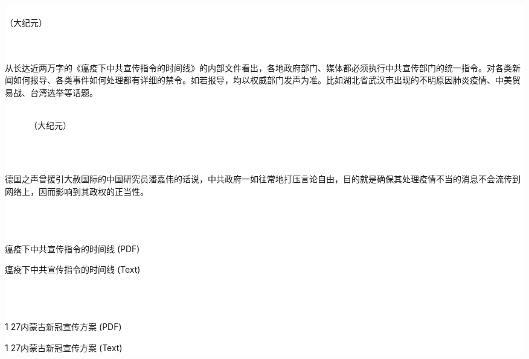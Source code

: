  <ok href="https://i.epochtimes.com/assets/uploads/2020/09/96333-2020-09-16-102140.jpg">
  <img alt="" class="size-medium wp-image-12406599" src="https://i.epochtimes.com/assets/uploads/2020/09/96333-2020-09-16-102140-450x302.jpg"/>
 </ok>
 <br/><figcaption class="wp-caption-text">
  （大纪元）
 </figcaption><br/>
</figure><br/>
<p>
 从长达近两万字的《瘟疫下中共宣传指令的时间线》的内部文件看出，各地政府部门、媒体都必须执行中共宣传部门的统一指令。对各类新闻如何报导、各类事件如何处理都有详细的禁令。如若报导，均以权威部门发声为准。比如湖北省武汉市出现的不明原因肺炎疫情、中美贸易战、台湾选举等话题。
</p>
<figure class="wp-caption aligncenter" id="attachment_12406593" style="width: 450px">
 <ok href="https://i.epochtimes.com/assets/uploads/2020/09/78999-2020-09-16-101832.jpg">
  <img alt="" class="size-medium wp-image-12406593" src="https://i.epochtimes.com/assets/uploads/2020/09/78999-2020-09-16-101832-450x324.jpg"/>
 </ok>
 <br/><figcaption class="wp-caption-text">
  （大纪元）
 </figcaption><br/>
</figure><br/>
<p>
 德国之声曾援引大赦国际的中国研究员潘嘉伟的话说，中共政府一如往常地打压言论自由，目的就是确保其处理疫情不当的消息不会流传到网络上，因而影响到其政权的正当性。
</p>
<div class="DC-embed DC-embed-document DV-container" id="DV-viewer-7209300-瘟疫下中共宣传指令的时间线">
</div>
<p>
 <br/>
 <br/>
 <noscript>
  <br/>
  <ok href="https://assets.documentcloud.org/documents/7209300/瘟疫下中共宣传指令的时间线.pdf">
   瘟疫下中共宣传指令的时间线 (PDF)
  </ok>
 </noscript>
</p>
<p>
 <ok href="https://assets.documentcloud.org/documents/7209300/瘟疫下中共宣传指令的时间线.txt">
  瘟疫下中共宣传指令的时间线 (Text)
 </ok>
 <br/>
</p>
<div class="DC-embed DC-embed-document DV-container" id="DV-viewer-7209288-1-27内蒙古新冠宣传方案">
</div>
<p>
 <br/>
 <br/>
 <noscript>
  <br/>
  <ok href="https://assets.documentcloud.org/documents/7209288/1-27内蒙古新冠宣传方案.pdf">
   1 27内蒙古新冠宣传方案 (PDF)
  </ok>
 </noscript>
</p>
<p>
 <ok href="https://assets.documentcloud.org/documents/7209288/1-27内蒙古新冠宣传方案.txt">
  1 27内蒙古新冠宣传方案 (Text)
 </ok>
 <br/>
</p>
<div class="DC-embed DC-embed-document DV-container" id="DV-viewer-7209293-阿拉善盟委宣传部关于对疫情防控期间全盟舆情信息工作不足之处及对策建议的报告">
</div>
<p>